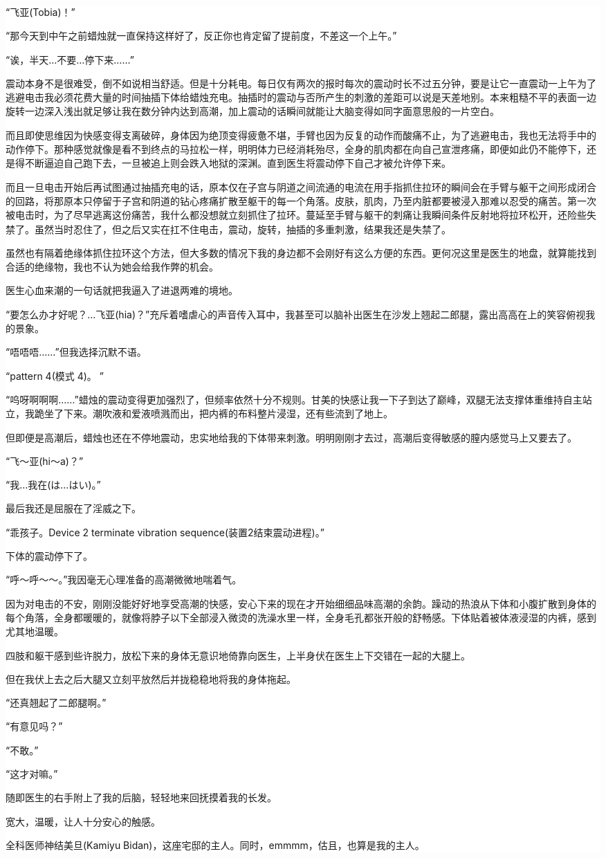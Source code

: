 “飞亚(Tobia)！”

“那今天到中午之前蜡烛就一直保持这样好了，反正你也肯定留了提前度，不差这一个上午。”

“诶，半天…不要…停下来……”

震动本身不是很难受，倒不如说相当舒适。但是十分耗电。每日仅有两次的报时每次的震动时长不过五分钟，要是让它一直震动一上午为了逃避电击我必须花费大量的时间抽插下体给蜡烛充电。抽插时的震动与否所产生的刺激的差距可以说是天差地别。本来粗糙不平的表面一边旋转一边深入浅出就足够让我在数分钟内达到高潮，加上震动的话瞬间就能让大脑变得如同字面意思般的一片空白。

而且即使思维因为快感变得支离破碎，身体因为绝顶变得疲惫不堪，手臂也因为反复的动作而酸痛不止，为了逃避电击，我也无法将手中的动作停下。那种感觉就像是看不到终点的马拉松一样，明明体力已经消耗殆尽，全身的肌肉都在向自己宣泄疼痛，即便如此仍不能停下，还是得不断逼迫自己跑下去，一旦被追上则会跌入地狱的深渊。直到医生将震动停下自己才被允许停下来。

而且一旦电击开始后再试图通过抽插充电的话，原本仅在子宫与阴道之间流通的电流在用手指抓住拉环的瞬间会在手臂与躯干之间形成闭合的回路，将那原本只停留于子宫和阴道的钻心疼痛扩散至躯干的每一个角落。皮肤，肌肉，乃至内脏都要被浸入那难以忍受的痛苦。第一次被电击时，为了尽早逃离这份痛苦，我什么都没想就立刻抓住了拉环。蔓延至手臂与躯干的刺痛让我瞬间条件反射地将拉环松开，还险些失禁了。虽然当时忍住了，但之后又实在扛不住电击，震动，旋转，抽插的多重刺激，结果我还是失禁了。

虽然也有隔着绝缘体抓住拉环这个方法，但大多数的情况下我的身边都不会刚好有这么方便的东西。更何况这里是医生的地盘，就算能找到合适的绝缘物，我也不认为她会给我作弊的机会。

医生心血来潮的一句话就把我逼入了进退两难的境地。

“要怎么办才好呢？…飞亚(hia)？”充斥着嗜虐心的声音传入耳中，我甚至可以脑补出医生在沙发上翘起二郎腿，露出高高在上的笑容俯视我的景象。

“唔唔唔……”但我选择沉默不语。

“pattern 4(模式 4)。 ”

“呜呀啊啊啊……”蜡烛的震动变得更加强烈了，但频率依然十分不规则。甘美的快感让我一下子到达了巅峰，双腿无法支撑体重维持自主站立，我跪坐了下来。潮吹液和爱液喷溅而出，把内裤的布料整片浸湿，还有些流到了地上。

但即便是高潮后，蜡烛也还在不停地震动，忠实地给我的下体带来刺激。明明刚刚才去过，高潮后变得敏感的膣内感觉马上又要去了。

“飞～亚(hi～a)？”

“我…我在(は…はい)。”

最后我还是屈服在了淫威之下。

“乖孩子。Device 2 terminate vibration sequence(装置2结束震动进程)。”

下体的震动停下了。

“呼～呼～～。”我因毫无心理准备的高潮微微地喘着气。

因为对电击的不安，刚刚没能好好地享受高潮的快感，安心下来的现在才开始细细品味高潮的余韵。躁动的热浪从下体和小腹扩散到身体的每个角落，全身都暖暖的，就像将脖子以下全部浸入微烫的洗澡水里一样，全身毛孔都张开般的舒畅感。下体贴着被体液浸湿的内裤，感到尤其地温暖。

四肢和躯干感到些许脱力，放松下来的身体无意识地倚靠向医生，上半身伏在医生上下交错在一起的大腿上。

但在我伏上去之后大腿又立刻平放然后并拢稳稳地将我的身体拖起。

“还真翘起了二郎腿啊。”

“有意见吗？”

“不敢。”

“这才对嘛。”

随即医生的右手附上了我的后脑，轻轻地来回抚摸着我的长发。

宽大，温暖，让人十分安心的触感。

全科医师神结美旦(Kamiyu Bidan)，这座宅邸的主人。同时，emmmm，估且，也算是我的主人。
